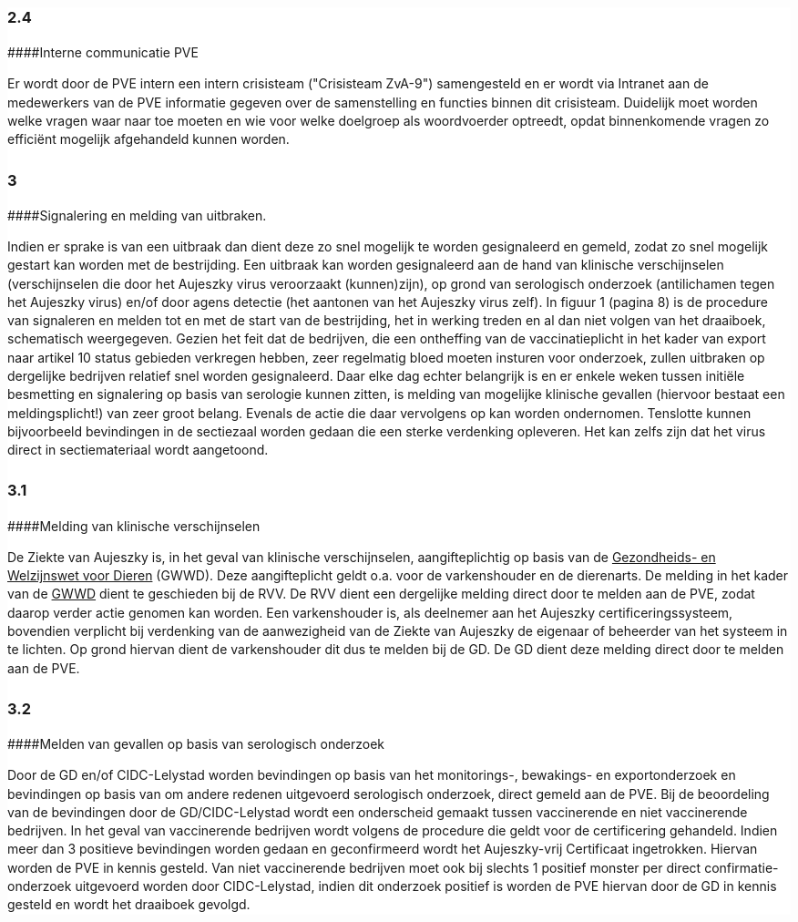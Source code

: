 ### 2.4  

####Interne communicatie PVE

Er wordt door de PVE intern een intern crisisteam ("Crisisteam ZvA-9") samengesteld en er wordt via Intranet aan de medewerkers van de PVE informatie gegeven over de samenstelling en functies binnen dit crisisteam. Duidelijk moet worden welke vragen waar naar toe moeten en wie voor welke doelgroep als woordvoerder optreedt, opdat binnenkomende vragen zo efficiënt mogelijk afgehandeld kunnen worden.  

### 3  

####Signalering en melding van uitbraken.

Indien er sprake is van een uitbraak dan dient deze zo snel mogelijk te worden gesignaleerd en gemeld, zodat zo snel mogelijk gestart kan worden met de bestrijding. Een uitbraak kan worden gesignaleerd aan de hand van klinische verschijnselen (verschijnselen die door het Aujeszky virus veroorzaakt (kunnen)zijn), op grond van serologisch onderzoek (antilichamen tegen het Aujeszky virus) en/of door agens detectie (het aantonen van het Aujeszky virus zelf). In figuur 1 (pagina 8) is de procedure van signaleren en melden tot en met de start van de bestrijding, het in werking treden en al dan niet volgen van het draaiboek, schematisch weergegeven. Gezien het feit dat de bedrijven, die een ontheffing van de vaccinatieplicht in het kader van export naar artikel 10 status gebieden verkregen hebben, zeer regelmatig bloed moeten insturen voor onderzoek, zullen uitbraken op dergelijke bedrijven relatief snel worden gesignaleerd. Daar elke dag echter belangrijk is en er enkele weken tussen initiële besmetting en signalering op basis van serologie kunnen zitten, is melding van mogelijke klinische gevallen (hiervoor bestaat een meldingsplicht!) van zeer groot belang. Evenals de actie die daar vervolgens op kan worden ondernomen. Tenslotte kunnen bijvoorbeeld bevindingen in de sectiezaal worden gedaan die een sterke verdenking opleveren. Het kan zelfs zijn dat het virus direct in sectiemateriaal wordt aangetoond. 

### 3.1  

####Melding van klinische verschijnselen

De Ziekte van Aujeszky is, in het geval van klinische verschijnselen, aangifteplichtig op basis van de [Gezondheids- en Welzijnswet voor Dieren](../../../../../../../../../../../../wet/gezondheids-/en/welzijnswet/voor/dieren/BWBR0005662/README.md) (GWWD). Deze aangifteplicht geldt o.a. voor de varkenshouder en de dierenarts. De melding in het kader van de [GWWD](../../../../../../../../../../../../wet/gezondheids-/en/welzijnswet/voor/dieren/BWBR0005662/README.md) dient te geschieden bij de RVV. De RVV dient een dergelijke melding direct door te melden aan de PVE, zodat daarop verder actie genomen kan worden. Een varkenshouder is, als deelnemer aan het Aujeszky certificeringssysteem, bovendien verplicht bij verdenking van de aanwezigheid van de Ziekte van Aujeszky de eigenaar of beheerder van het systeem in te lichten. Op grond hiervan dient de varkenshouder dit dus te melden bij de GD. De GD dient deze melding direct door te melden aan de PVE.  

### 3.2  

####Melden van gevallen op basis van serologisch onderzoek

Door de GD en/of CIDC-Lelystad worden bevindingen op basis van het monitorings-, bewakings- en exportonderzoek en bevindingen op basis van om andere redenen uitgevoerd serologisch onderzoek, direct gemeld aan de PVE. Bij de beoordeling van de bevindingen door de GD/CIDC-Lelystad wordt een onderscheid gemaakt tussen vaccinerende en niet vaccinerende bedrijven. In het geval van vaccinerende bedrijven wordt volgens de procedure die geldt voor de certificering gehandeld. Indien meer dan 3 positieve bevindingen worden gedaan en geconfirmeerd wordt het Aujeszky-vrij Certificaat ingetrokken. Hiervan worden de PVE in kennis gesteld. Van niet vaccinerende bedrijven moet ook bij slechts 1 positief monster per direct confirmatie-onderzoek uitgevoerd worden door CIDC-Lelystad, indien dit onderzoek positief is worden de PVE hiervan door de GD in kennis gesteld en wordt het draaiboek gevolgd.  

